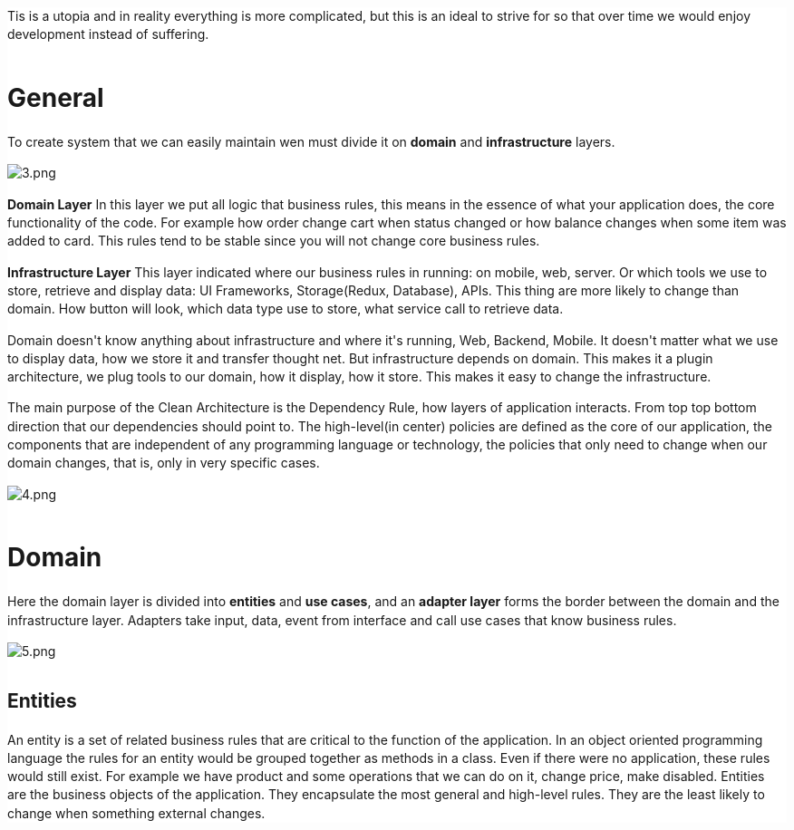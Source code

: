 Tis is a utopia and in reality everything is more complicated, but this is an ideal to strive for so that over time we would enjoy development instead of suffering.

# General

To create system that we can easily maintain wen must divide it on **domain** and **infrastructure** layers.

![3.png](https://s1.imghub.io/sP1G1.png)

**Domain Layer**
In this layer we put all logic that business rules, this means in the essence of what your application does, the core functionality of the code. For example how order change cart when status changed or how balance changes when some item was added to card. This rules tend to be stable since you will not change core business rules.

**Infrastructure Layer**
This layer indicated where our business rules in running: on mobile, web, server. Or which tools we use to store, retrieve and display data: UI Frameworks, Storage(Redux, Database), APIs. This thing are more likely to change than domain. How button will look, which data type use to store, what service call to retrieve data.

Domain doesn't know anything about infrastructure and where it's running, Web, Backend, Mobile.  It doesn't matter what we use to display data, how we store it and transfer thought net.  But infrastructure depends on domain. This makes it a plugin architecture, we plug tools to our domain, how it display, how it store. This makes it easy to change the infrastructure.

The main purpose of the Clean Architecture is the Dependency Rule, how layers of application interacts. From top top bottom direction that our dependencies should point to. The high-level(in center) policies are defined as the core of our application, the components that are independent of any programming language or technology, the policies that only need to change when our domain changes, that is, only in very specific cases.

![4.png](https://s1.imghub.io/sPjaH.png)

# Domain

Here the domain layer is divided into **entities** and **use cases**, and an **adapter layer** forms the border between the domain and the infrastructure layer. Adapters take input, data, event from interface and call use cases that know business rules.

![5.png](https://s1.imghub.io/sPr7k.png)

## Entities

An entity is a set of related business rules that are critical to the function of the application. In an object oriented programming language the rules for an entity would be grouped together as methods in a class. Even if there were no application, these rules would still exist. For example we have product and some operations that we can do on it, change price, make disabled.  Entities are the business objects of the application. They encapsulate the most general and high-level rules. They are the least likely to change when something external changes.
